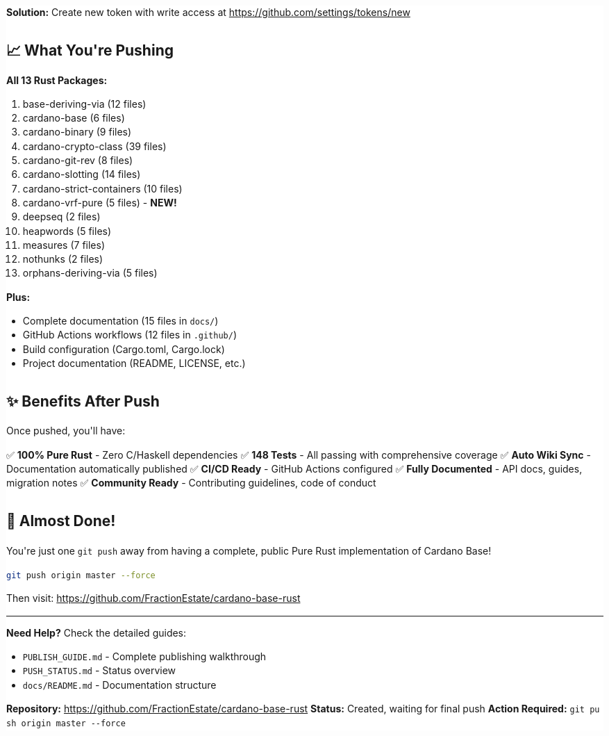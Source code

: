 **Solution:** Create new token with write access at https://github.com/settings/tokens/new

## 📈 What You're Pushing

**All 13 Rust Packages:**
1. base-deriving-via (12 files)
2. cardano-base (6 files)
3. cardano-binary (9 files)
4. cardano-crypto-class (39 files)
5. cardano-git-rev (8 files)
6. cardano-slotting (14 files)
7. cardano-strict-containers (10 files)
8. cardano-vrf-pure (5 files) - **NEW!**
9. deepseq (2 files)
10. heapwords (5 files)
11. measures (7 files)
12. nothunks (2 files)
13. orphans-deriving-via (5 files)

**Plus:**
- Complete documentation (15 files in `docs/`)
- GitHub Actions workflows (12 files in `.github/`)
- Build configuration (Cargo.toml, Cargo.lock)
- Project documentation (README, LICENSE, etc.)

## ✨ Benefits After Push

Once pushed, you'll have:

✅ **100% Pure Rust** - Zero C/Haskell dependencies
✅ **148 Tests** - All passing with comprehensive coverage
✅ **Auto Wiki Sync** - Documentation automatically published
✅ **CI/CD Ready** - GitHub Actions configured
✅ **Fully Documented** - API docs, guides, migration notes
✅ **Community Ready** - Contributing guidelines, code of conduct

## 🎉 Almost Done!

You're just one `git push` away from having a complete, public Pure Rust implementation of Cardano Base!

```bash
git push origin master --force
```

Then visit:
https://github.com/FractionEstate/cardano-base-rust

---

**Need Help?** Check the detailed guides:
- `PUBLISH_GUIDE.md` - Complete publishing walkthrough
- `PUSH_STATUS.md` - Status overview
- `docs/README.md` - Documentation structure

**Repository:** https://github.com/FractionEstate/cardano-base-rust
**Status:** Created, waiting for final push
**Action Required:** `git push origin master --force`
